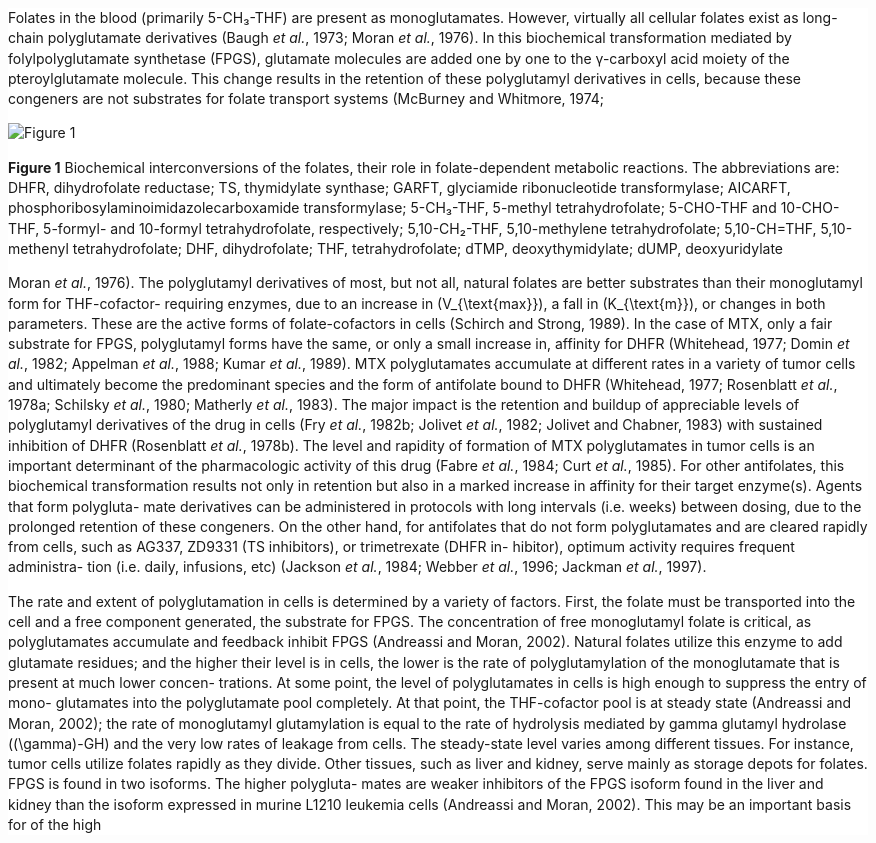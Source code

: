 Folates in the blood (primarily 5-CH₃-THF) are present as monoglutamates. However, virtually all cellular folates exist as long-chain polyglutamate derivatives (Baugh *et al.*, 1973; Moran *et al.*, 1976). In this biochemical transformation mediated by folylpolyglutamate synthetase (FPGS), glutamate molecules are added one by one to the γ-carboxyl acid moiety of the pteroylglutamate molecule. This change results in the retention of these polyglutamyl derivatives in cells, because these congeners are not substrates for folate transport systems (McBurney and Whitmore, 1974;

![Figure 1](#fig1)

**Figure 1** Biochemical interconversions of the folates, their role in folate-dependent metabolic reactions. The abbreviations are: DHFR, dihydrofolate reductase; TS, thymidylate synthase; GARFT, glyciamide ribonucleotide transformylase; AICARFT, phosphoribosylaminoimidazolecarboxamide transformylase; 5-CH₃-THF, 5-methyl tetrahydrofolate; 5-CHO-THF and 10-CHO-THF, 5-formyl- and 10-formyl tetrahydrofolate, respectively; 5,10-CH₂-THF, 5,10-methylene tetrahydrofolate; 5,10-CH=THF, 5,10-methenyl tetrahydrofolate; DHF, dihydrofolate; THF, tetrahydrofolate; dTMP, deoxythymidylate; dUMP, deoxyuridylate

Moran *et al.*, 1976). The polyglutamyl derivatives of most, but not all, natural folates are better substrates than their monoglutamyl form for THF-cofactor- requiring enzymes, due to an increase in \(V_{\text{max}}\), a fall in \(K_{\text{m}}\), or changes in both parameters. These are the active forms of folate-cofactors in cells (Schirch and Strong, 1989). In the case of MTX, only a fair substrate for FPGS, polyglutamyl forms have the same, or only a small increase in, affinity for DHFR (Whitehead, 1977; Domin *et al.*, 1982; Appelman *et al.*, 1988; Kumar *et al.*, 1989). MTX polyglutamates accumulate at different rates in a variety of tumor cells and ultimately become the predominant species and the form of antifolate bound to DHFR (Whitehead, 1977; Rosenblatt *et al.*, 1978a; Schilsky *et al.*, 1980; Matherly *et al.*, 1983). The major impact is the retention and buildup of appreciable levels of polyglutamyl derivatives of the drug in cells (Fry *et al.*, 1982b; Jolivet *et al.*, 1982; Jolivet and Chabner, 1983) with sustained inhibition of DHFR (Rosenblatt *et al.*, 1978b). The level and rapidity of formation of MTX polyglutamates in tumor cells is an important determinant of the pharmacologic activity of this drug (Fabre *et al.*, 1984; Curt *et al.*, 1985). For other antifolates, this biochemical transformation results not only in retention but also in a marked increase in affinity for their target enzyme(s). Agents that form polygluta- mate derivatives can be administered in protocols with long intervals (i.e. weeks) between dosing, due to the prolonged retention of these congeners. On the other hand, for antifolates that do not form polyglutamates and are cleared rapidly from cells, such as AG337, ZD9331 (TS inhibitors), or trimetrexate (DHFR in- hibitor), optimum activity requires frequent administra- tion (i.e. daily, infusions, etc) (Jackson *et al.*, 1984; Webber *et al.*, 1996; Jackman *et al.*, 1997).

The rate and extent of polyglutamation in cells is determined by a variety of factors. First, the folate must be transported into the cell and a free component generated, the substrate for FPGS. The concentration of free monoglutamyl folate is critical, as polyglutamates accumulate and feedback inhibit FPGS (Andreassi and Moran, 2002). Natural folates utilize this enzyme to add glutamate residues; and the higher their level is in cells, the lower is the rate of polyglutamylation of the monoglutamate that is present at much lower concen- trations. At some point, the level of polyglutamates in cells is high enough to suppress the entry of mono- glutamates into the polyglutamate pool completely. At that point, the THF-cofactor pool is at steady state (Andreassi and Moran, 2002); the rate of monoglutamyl glutamylation is equal to the rate of hydrolysis mediated by gamma glutamyl hydrolase (\(\gamma\)-GH) and the very low rates of leakage from cells. The steady-state level varies among different tissues. For instance, tumor cells utilize folates rapidly as they divide. Other tissues, such as liver and kidney, serve mainly as storage depots for folates. FPGS is found in two isoforms. The higher polygluta- mates are weaker inhibitors of the FPGS isoform found in the liver and kidney than the isoform expressed in murine L1210 leukemia cells (Andreassi and Moran, 2002). This may be an important basis for of the high
